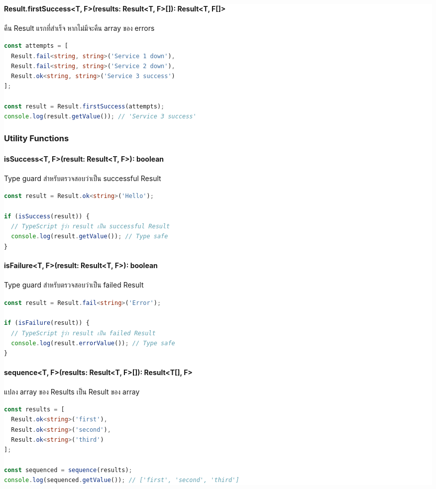 #### Result.firstSuccess<T, F>(results: Result<T, F>[]): Result<T, F[]>
คืน Result แรกที่สำเร็จ หากไม่มีจะคืน array ของ errors

```typescript
const attempts = [
  Result.fail<string, string>('Service 1 down'),
  Result.fail<string, string>('Service 2 down'),
  Result.ok<string, string>('Service 3 success')
];

const result = Result.firstSuccess(attempts);
console.log(result.getValue()); // 'Service 3 success'
```

### Utility Functions

#### isSuccess<T, F>(result: Result<T, F>): boolean
Type guard สำหรับตรวจสอบว่าเป็น successful Result

```typescript
const result = Result.ok<string>('Hello');

if (isSuccess(result)) {
  // TypeScript รู้ว่า result เป็น successful Result
  console.log(result.getValue()); // Type safe
}
```

#### isFailure<T, F>(result: Result<T, F>): boolean
Type guard สำหรับตรวจสอบว่าเป็น failed Result

```typescript
const result = Result.fail<string>('Error');

if (isFailure(result)) {
  // TypeScript รู้ว่า result เป็น failed Result
  console.log(result.errorValue()); // Type safe
}
```

#### sequence<T, F>(results: Result<T, F>[]): Result<T[], F>
แปลง array ของ Results เป็น Result ของ array

```typescript
const results = [
  Result.ok<string>('first'),
  Result.ok<string>('second'),
  Result.ok<string>('third')
];

const sequenced = sequence(results);
console.log(sequenced.getValue()); // ['first', 'second', 'third']
```
